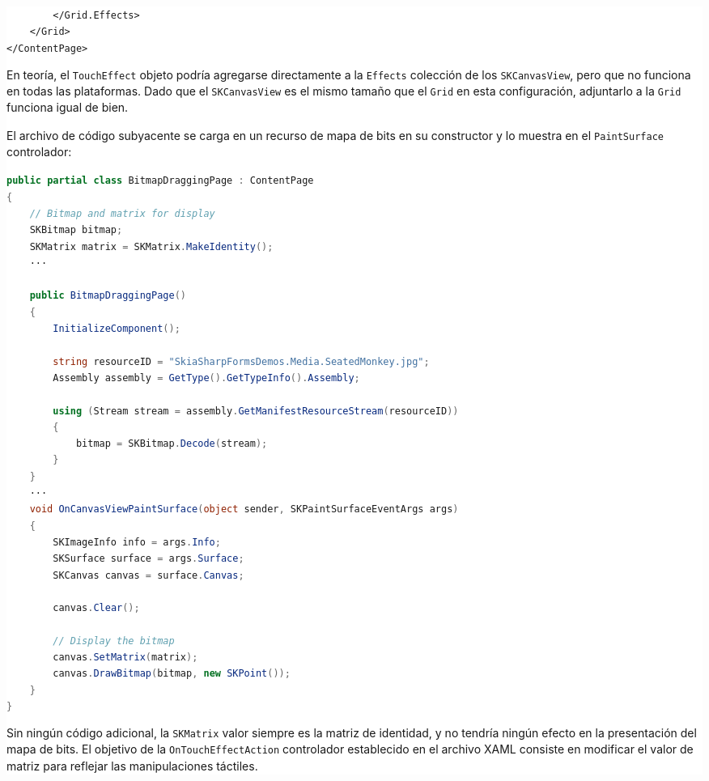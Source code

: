 ```xaml
        </Grid.Effects>
    </Grid>
</ContentPage>
```

En teoría, el `TouchEffect` objeto podría agregarse directamente a la `Effects` colección de los `SKCanvasView`, pero que no funciona en todas las plataformas. Dado que el `SKCanvasView` es el mismo tamaño que el `Grid` en esta configuración, adjuntarlo a la `Grid` funciona igual de bien.

El archivo de código subyacente se carga en un recurso de mapa de bits en su constructor y lo muestra en el `PaintSurface` controlador:

```csharp
public partial class BitmapDraggingPage : ContentPage
{
    // Bitmap and matrix for display
    SKBitmap bitmap;
    SKMatrix matrix = SKMatrix.MakeIdentity();
    ···

    public BitmapDraggingPage()
    {
        InitializeComponent();

        string resourceID = "SkiaSharpFormsDemos.Media.SeatedMonkey.jpg";
        Assembly assembly = GetType().GetTypeInfo().Assembly;

        using (Stream stream = assembly.GetManifestResourceStream(resourceID))
        {
            bitmap = SKBitmap.Decode(stream);
        }
    }
    ···
    void OnCanvasViewPaintSurface(object sender, SKPaintSurfaceEventArgs args)
    {
        SKImageInfo info = args.Info;
        SKSurface surface = args.Surface;
        SKCanvas canvas = surface.Canvas;

        canvas.Clear();

        // Display the bitmap
        canvas.SetMatrix(matrix);
        canvas.DrawBitmap(bitmap, new SKPoint());
    }
}
```

Sin ningún código adicional, la `SKMatrix` valor siempre es la matriz de identidad, y no tendría ningún efecto en la presentación del mapa de bits. El objetivo de la `OnTouchEffectAction` controlador establecido en el archivo XAML consiste en modificar el valor de matriz para reflejar las manipulaciones táctiles.
